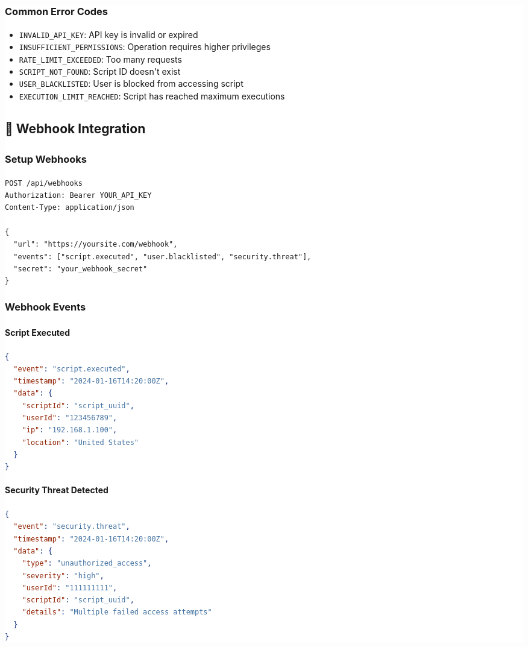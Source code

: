 ### Common Error Codes
- `INVALID_API_KEY`: API key is invalid or expired
- `INSUFFICIENT_PERMISSIONS`: Operation requires higher privileges
- `RATE_LIMIT_EXCEEDED`: Too many requests
- `SCRIPT_NOT_FOUND`: Script ID doesn't exist
- `USER_BLACKLISTED`: User is blocked from accessing script
- `EXECUTION_LIMIT_REACHED`: Script has reached maximum executions

## 📱 Webhook Integration

### Setup Webhooks
```http
POST /api/webhooks
Authorization: Bearer YOUR_API_KEY
Content-Type: application/json

{
  "url": "https://yoursite.com/webhook",
  "events": ["script.executed", "user.blacklisted", "security.threat"],
  "secret": "your_webhook_secret"
}
```

### Webhook Events

#### Script Executed
```json
{
  "event": "script.executed",
  "timestamp": "2024-01-16T14:20:00Z",
  "data": {
    "scriptId": "script_uuid",
    "userId": "123456789",
    "ip": "192.168.1.100",
    "location": "United States"
  }
}
```

#### Security Threat Detected
```json
{
  "event": "security.threat",
  "timestamp": "2024-01-16T14:20:00Z",
  "data": {
    "type": "unauthorized_access",
    "severity": "high",
    "userId": "111111111",
    "scriptId": "script_uuid",
    "details": "Multiple failed access attempts"
  }
}
```
